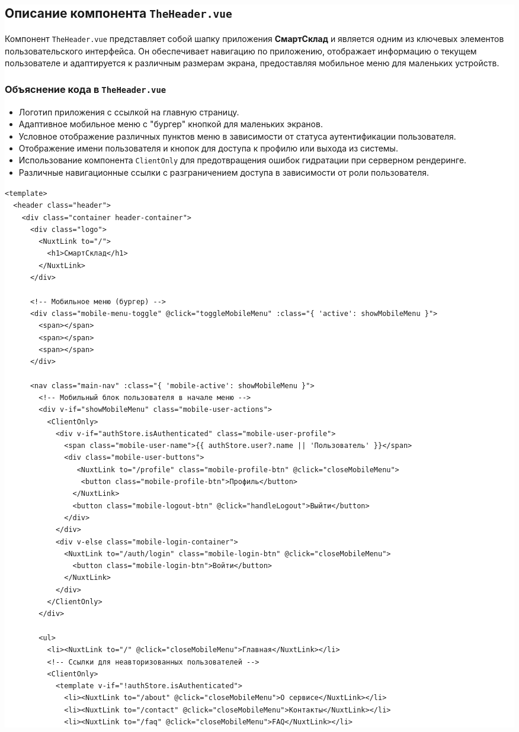 ## Описание компонента `TheHeader.vue`

Компонент `TheHeader.vue` представляет собой шапку приложения **СмартСклад** и является одним из ключевых элементов пользовательского интерфейса. Он обеспечивает навигацию по приложению, отображает информацию о текущем пользователе и адаптируется к различным размерам экрана, предоставляя мобильное меню для маленьких устройств.

### Объяснение кода в `TheHeader.vue`

- Логотип приложения с ссылкой на главную страницу.
- Адаптивное мобильное меню с "бургер" кнопкой для маленьких экранов.
- Условное отображение различных пунктов меню в зависимости от статуса аутентификации пользователя.
- Отображение имени пользователя и кнопок для доступа к профилю или выхода из системы.
- Использование компонента `ClientOnly` для предотвращения ошибок гидратации при серверном рендеринге.
- Различные навигационные ссылки с разграничением доступа в зависимости от роли пользователя.

```vue
<template>
  <header class="header">
    <div class="container header-container">
      <div class="logo">
        <NuxtLink to="/">
          <h1>СмартСклад</h1>
        </NuxtLink>
      </div>
      
      <!-- Мобильное меню (бургер) -->
      <div class="mobile-menu-toggle" @click="toggleMobileMenu" :class="{ 'active': showMobileMenu }">
        <span></span>
        <span></span>
        <span></span>
      </div>
      
      <nav class="main-nav" :class="{ 'mobile-active': showMobileMenu }">
        <!-- Мобильный блок пользователя в начале меню -->
        <div v-if="showMobileMenu" class="mobile-user-actions">
          <ClientOnly>
            <div v-if="authStore.isAuthenticated" class="mobile-user-profile">
              <span class="mobile-user-name">{{ authStore.user?.name || 'Пользователь' }}</span>
              <div class="mobile-user-buttons">
                 <NuxtLink to="/profile" class="mobile-profile-btn" @click="closeMobileMenu">
                  <button class="mobile-profile-btn">Профиль</button>
                </NuxtLink>
                <button class="mobile-logout-btn" @click="handleLogout">Выйти</button>
              </div>
            </div>
            <div v-else class="mobile-login-container">
              <NuxtLink to="/auth/login" class="mobile-login-btn" @click="closeMobileMenu">
                <button class="mobile-login-btn">Войти</button>
              </NuxtLink>
            </div>
          </ClientOnly>
        </div>
        
        <ul>
          <li><NuxtLink to="/" @click="closeMobileMenu">Главная</NuxtLink></li>
          <!-- Ссылки для неавторизованных пользователей -->
          <ClientOnly>
            <template v-if="!authStore.isAuthenticated">
              <li><NuxtLink to="/about" @click="closeMobileMenu">О сервисе</NuxtLink></li>
              <li><NuxtLink to="/contact" @click="closeMobileMenu">Контакты</NuxtLink></li>
              <li><NuxtLink to="/faq" @click="closeMobileMenu">FAQ</NuxtLink></li>
```